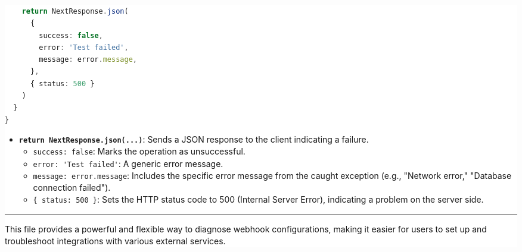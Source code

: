 ```typescript
    return NextResponse.json(
      {
        success: false,
        error: 'Test failed',
        message: error.message,
      },
      { status: 500 }
    )
  }
}
```
*   **`return NextResponse.json(...)`**: Sends a JSON response to the client indicating a failure.
    *   `success: false`: Marks the operation as unsuccessful.
    *   `error: 'Test failed'`: A generic error message.
    *   `message: error.message`: Includes the specific error message from the caught exception (e.g., "Network error," "Database connection failed").
    *   `{ status: 500 }`: Sets the HTTP status code to 500 (Internal Server Error), indicating a problem on the server side.

---

This file provides a powerful and flexible way to diagnose webhook configurations, making it easier for users to set up and troubleshoot integrations with various external services.